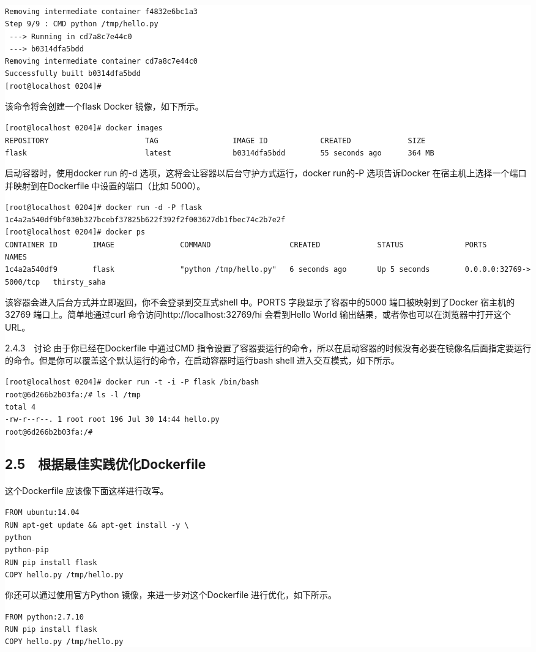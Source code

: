 ```shell
Removing intermediate container f4832e6bc1a3
Step 9/9 : CMD python /tmp/hello.py
 ---> Running in cd7a8c7e44c0
 ---> b0314dfa5bdd
Removing intermediate container cd7a8c7e44c0
Successfully built b0314dfa5bdd
[root@localhost 0204]# 

```

该命令将会创建一个flask Docker 镜像，如下所示。

```shell
[root@localhost 0204]# docker images
REPOSITORY                      TAG                 IMAGE ID            CREATED             SIZE
flask                           latest              b0314dfa5bdd        55 seconds ago      364 MB
```

启动容器时，使用docker run 的-d 选项，这将会让容器以后台守护方式运行，docker run的-P 选项告诉Docker 在宿主机上选择一个端口并映射到在Dockerfile 中设置的端口（比如 5000）。
```shell
[root@localhost 0204]# docker run -d -P flask
1c4a2a540df9bf030b327bcebf37825b622f392f2f003627db1fbec74c2b7e2f
[root@localhost 0204]# docker ps
CONTAINER ID        IMAGE               COMMAND                  CREATED             STATUS              PORTS                     NAMES
1c4a2a540df9        flask               "python /tmp/hello.py"   6 seconds ago       Up 5 seconds        0.0.0.0:32769->5000/tcp   thirsty_saha

```

该容器会进入后台方式并立即返回，你不会登录到交互式shell 中。PORTS 字段显示了容器中的5000 端口被映射到了Docker 宿主机的 32769 端口上。简单地通过curl 命令访问http://localhost:32769/hi 会看到Hello World 输出结果，或者你也可以在浏览器中打开这个URL。

2.4.3　讨论
由于你已经在Dockerfile 中通过CMD 指令设置了容器要运行的命令，所以在启动容器的时候没有必要在镜像名后面指定要运行的命令。但是你可以覆盖这个默认运行的命令，在启动容器时运行bash shell 进入交互模式，如下所示。

```shell
[root@localhost 0204]# docker run -t -i -P flask /bin/bash
root@6d266b2b03fa:/# ls -l /tmp
total 4
-rw-r--r--. 1 root root 196 Jul 30 14:44 hello.py
root@6d266b2b03fa:/# 
```
## 2.5　根据最佳实践优化Dockerfile ##


这个Dockerfile 应该像下面这样进行改写。
```shell
FROM ubuntu:14.04
RUN apt-get update && apt-get install -y \
python
python-pip
RUN pip install flask
COPY hello.py /tmp/hello.py
```
你还可以通过使用官方Python 镜像，来进一步对这个Dockerfile 进行优化，如下所示。
```shell
FROM python:2.7.10
RUN pip install flask
COPY hello.py /tmp/hello.py
```
